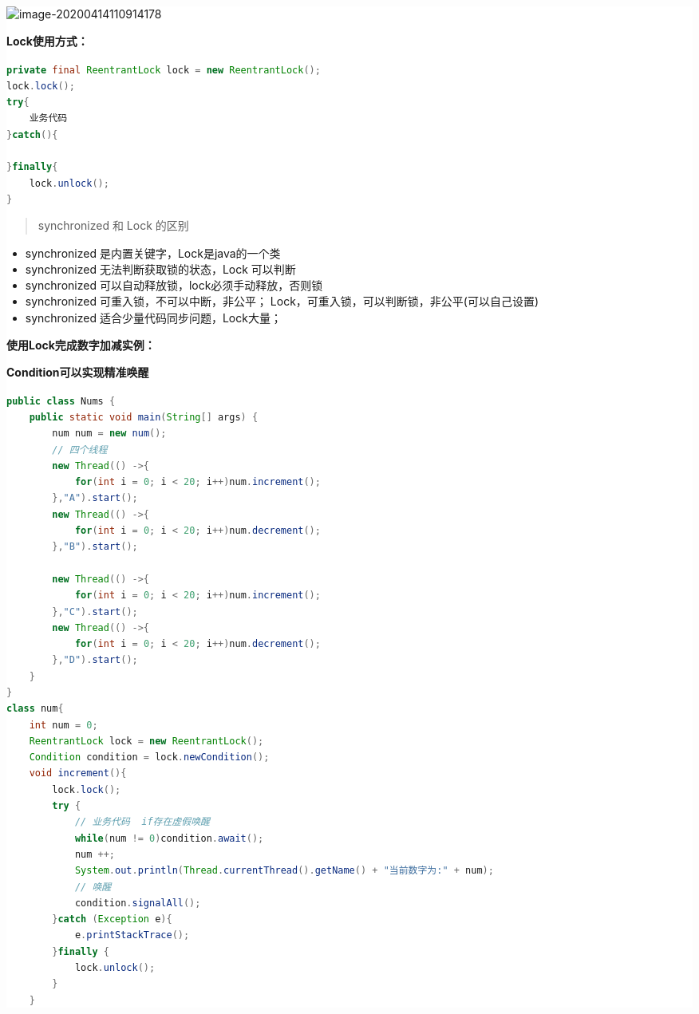 ![image-20200414110914178](C:\Users\Administrator\AppData\Roaming\Typora\typora-user-images\image-20200414110914178.png)

**Lock使用方式：**

```java
private final ReentrantLock lock = new ReentrantLock();
lock.lock();
try{
    业务代码
}catch(){
    
}finally{
    lock.unlock();
}
```

> synchronized  和 Lock 的区别

+ synchronized 是内置关键字，Lock是java的一个类
+ synchronized  无法判断获取锁的状态，Lock 可以判断
+ synchronized 可以自动释放锁，lock必须手动释放，否则锁
+ synchronized  可重入锁，不可以中断，非公平； Lock，可重入锁，可以判断锁，非公平(可以自己设置)
+ synchronized 适合少量代码同步问题，Lock大量；

**使用Lock完成数字加减实例：**

**Condition可以实现精准唤醒**

```java
public class Nums {
    public static void main(String[] args) {
        num num = new num();
        // 四个线程
        new Thread(() ->{
            for(int i = 0; i < 20; i++)num.increment();
        },"A").start();
        new Thread(() ->{
            for(int i = 0; i < 20; i++)num.decrement();
        },"B").start();

        new Thread(() ->{
            for(int i = 0; i < 20; i++)num.increment();
        },"C").start();
        new Thread(() ->{
            for(int i = 0; i < 20; i++)num.decrement();
        },"D").start();
    }
}
class num{
    int num = 0;
    ReentrantLock lock = new ReentrantLock();
    Condition condition = lock.newCondition();
    void increment(){
        lock.lock();
        try {
            // 业务代码  if存在虚假唤醒
            while(num != 0)condition.await();
            num ++;
            System.out.println(Thread.currentThread().getName() + "当前数字为:" + num);
            // 唤醒
            condition.signalAll();
        }catch (Exception e){
            e.printStackTrace();
        }finally {
            lock.unlock();
        }
    }
```